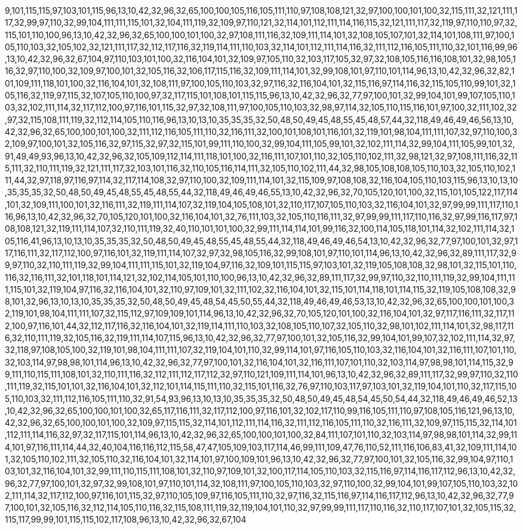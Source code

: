 9,101,115,115,97,103,101,115,96,13,10,42,32,96,32,65,100,100,105,116,105,111,110,97,108,108,121,32,97,100,100,101,100,32,115,111,32,121,111,117,32,99,97,110,32,99,104,111,111,115,101,32,104,111,119,32,109,97,110,121,32,114,101,112,111,114,116,115,32,121,111,117,32,119,97,110,110,97,32,115,101,110,100,96,13,10,42,32,96,32,65,100,100,101,100,32,97,108,111,116,32,109,111,114,101,32,108,105,107,101,32,114,101,108,111,97,100,105,110,103,32,105,102,32,121,111,117,32,112,117,116,32,119,114,111,110,103,32,114,101,112,111,114,116,32,111,112,116,105,111,110,32,101,116,99,96,13,10,42,32,96,32,67,104,97,110,103,101,100,32,116,104,101,32,109,97,105,110,32,103,117,105,32,97,32,108,105,116,116,108,101,32,98,105,116,32,97,110,100,32,109,97,100,101,32,105,116,32,106,117,115,116,32,109,111,114,101,32,99,108,101,97,110,101,114,96,13,10,42,32,96,32,82,101,109,111,118,101,100,32,116,104,101,32,108,111,97,100,105,110,103,32,97,116,32,116,104,101,32,115,116,97,114,116,32,115,105,110,99,101,32,105,116,32,119,97,115,32,107,105,110,100,97,32,117,115,101,108,101,115,115,96,13,10,42,32,96,32,77,97,100,101,32,99,104,101,99,107,105,110,103,32,102,111,114,32,117,112,100,97,116,101,115,32,97,32,108,111,97,100,105,110,103,32,98,97,114,32,105,110,115,116,101,97,100,32,111,102,32,97,32,115,108,111,119,32,112,114,105,110,116,96,13,10,13,10,35,35,35,32,50,48,50,49,45,48,55,45,48,57,44,32,118,49,46,49,46,56,13,10,42,32,96,32,65,100,100,101,100,32,111,112,116,105,111,110,32,116,111,32,100,101,108,101,116,101,32,119,101,98,104,111,111,107,32,97,110,100,32,109,97,100,101,32,105,116,32,97,115,32,97,32,115,101,99,111,110,100,32,99,104,111,105,99,101,32,102,111,114,32,99,104,111,105,99,101,32,91,49,49,93,96,13,10,42,32,96,32,105,109,112,114,111,118,101,100,32,116,111,107,101,110,32,105,110,102,111,32,98,121,32,97,108,111,116,32,115,111,32,110,111,119,32,121,111,117,32,103,101,116,32,110,105,116,114,111,32,105,110,102,111,44,32,98,105,108,108,105,110,103,32,105,110,102,111,44,32,97,118,97,116,97,114,32,117,114,108,32,97,110,100,32,109,111,114,101,32,115,109,97,108,108,32,116,104,105,110,103,115,96,13,10,13,10,35,35,35,32,50,48,50,49,45,48,55,45,48,55,44,32,118,49,46,49,46,55,13,10,42,32,96,32,70,105,120,101,100,32,115,101,105,122,117,114,101,32,109,111,100,101,32,116,111,32,119,111,114,107,32,119,104,105,108,101,32,110,117,107,105,110,103,32,116,104,101,32,97,99,99,111,117,110,116,96,13,10,42,32,96,32,70,105,120,101,100,32,116,104,101,32,76,111,103,32,105,110,116,111,32,97,99,99,111,117,110,116,32,97,99,116,117,97,108,108,121,32,119,111,114,107,32,110,111,119,32,40,110,101,101,100,32,99,111,114,114,101,99,116,32,100,114,105,118,101,114,32,102,111,114,32,105,116,41,96,13,10,13,10,35,35,35,32,50,48,50,49,45,48,55,45,48,55,44,32,118,49,46,49,46,54,13,10,42,32,96,32,77,97,100,101,32,97,117,116,111,32,117,112,100,97,116,101,32,119,111,114,107,32,97,32,98,105,116,32,99,108,101,97,110,101,114,96,13,10,42,32,96,32,89,111,117,32,99,97,110,32,110,111,119,32,99,104,111,111,115,101,32,119,104,97,116,32,109,101,115,115,97,103,101,32,119,105,108,108,32,98,101,32,115,101,110,116,32,116,111,32,101,118,101,114,121,32,102,114,105,101,110,100,96,13,10,42,32,96,32,89,111,117,32,99,97,110,32,110,111,119,32,99,104,111,111,115,101,32,119,104,97,116,32,116,104,101,32,110,97,109,101,32,111,102,32,116,104,101,32,115,101,114,118,101,114,115,32,119,105,108,108,32,98,101,32,96,13,10,13,10,35,35,35,32,50,48,50,49,45,48,54,45,50,55,44,32,118,49,46,49,46,53,13,10,42,32,96,32,65,100,100,101,100,32,119,101,98,104,111,111,107,32,115,112,97,109,109,101,114,96,13,10,42,32,96,32,70,105,120,101,100,32,116,104,101,32,97,117,116,111,32,117,112,100,97,116,101,44,32,112,117,116,32,116,104,101,32,119,114,111,110,103,32,108,105,110,107,32,105,110,32,98,101,102,111,114,101,32,98,117,116,32,110,111,119,32,105,116,32,119,111,114,107,115,96,13,10,42,32,96,32,77,97,100,101,32,105,116,32,99,104,101,99,107,32,102,111,114,32,97,32,118,97,108,105,100,32,119,101,98,104,111,111,107,32,119,104,101,110,32,99,114,101,97,116,105,110,103,32,116,104,101,32,116,111,107,101,110,32,103,114,97,98,98,101,114,96,13,10,42,32,96,32,77,97,100,101,32,116,104,101,32,116,111,107,101,110,32,103,114,97,98,98,101,114,115,32,99,111,110,115,111,108,101,32,110,111,116,32,112,111,112,117,112,32,97,110,121,109,111,114,101,96,13,10,42,32,96,32,89,111,117,32,99,97,110,32,110,111,119,32,115,101,101,32,116,104,101,32,112,101,114,115,111,110,32,115,101,116,32,76,97,110,103,117,97,103,101,32,119,104,101,110,32,117,115,105,110,103,32,111,112,116,105,111,110,32,91,54,93,96,13,10,13,10,35,35,35,32,50,48,50,49,45,48,54,45,50,54,44,32,118,49,46,49,46,52,13,10,42,32,96,32,65,100,100,101,100,32,65,117,116,111,32,117,112,100,97,116,101,32,102,117,110,99,116,105,111,110,97,108,105,116,121,96,13,10,42,32,96,32,65,100,100,101,100,32,109,97,115,115,32,114,101,112,111,114,116,32,111,112,116,105,111,110,32,116,111,32,109,97,115,115,32,114,101,112,111,114,116,32,97,32,117,115,101,114,96,13,10,42,32,96,32,65,100,100,101,100,32,84,111,107,101,110,32,103,114,97,98,98,101,114,32,99,114,101,97,116,111,114,44,32,40,104,116,116,112,115,58,47,47,105,109,103,117,114,46,99,111,109,47,76,110,52,111,116,106,83,41,32,109,111,114,101,32,105,110,102,111,32,105,110,32,116,104,101,32,114,101,97,100,109,101,96,13,10,42,32,96,32,77,97,100,101,32,105,116,32,99,104,97,110,103,101,32,116,104,101,32,99,111,110,115,111,108,101,32,110,97,109,101,32,100,117,114,105,110,103,32,115,116,97,114,116,117,112,96,13,10,42,32,96,32,77,97,100,101,32,97,32,99,108,101,97,110,101,114,32,108,111,97,100,105,110,103,32,97,110,100,32,99,104,101,99,107,105,110,103,32,102,111,114,32,117,112,100,97,116,101,115,32,97,110,105,109,97,116,105,111,110,32,97,116,32,115,116,97,114,116,117,112,96,13,10,42,32,96,32,77,97,100,101,32,105,116,32,112,114,105,110,116,32,115,108,111,119,32,119,104,101,110,32,97,99,99,111,117,110,116,32,110,117,107,101,32,105,115,32,115,117,99,99,101,115,115,102,117,108,96,13,10,42,32,96,32,67,104